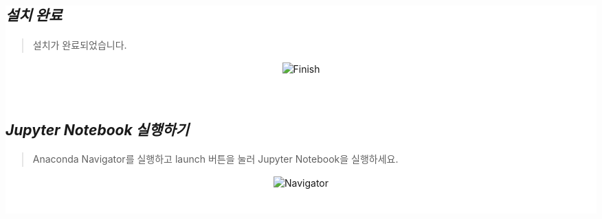 *설치 완료*
-----  
> 설치가 완료되었습니다.  
<p align="center">
  <img  width= "500" height="350" src="https://user-images.githubusercontent.com/66001539/121194247-8a48ff00-c8a9-11eb-8a7f-f0c16fa08ff4.png" title="px(픽셀) 크기 설정" alt="Finish"></img>
</p><br/>  

*Jupyter Notebook 실행하기*
-----  
> Anaconda Navigator를 실행하고  launch 버튼을 눌러 Jupyter Notebook을 실행하세요.  
<p align="center">
  <img  width= "500" height="350" src="https://user-images.githubusercontent.com/66001539/121194244-8917d200-c8a9-11eb-93d7-bc11009d158b.png" title="px(픽셀) 크기 설정" alt="Navigator"></img>
</p><br/>  
